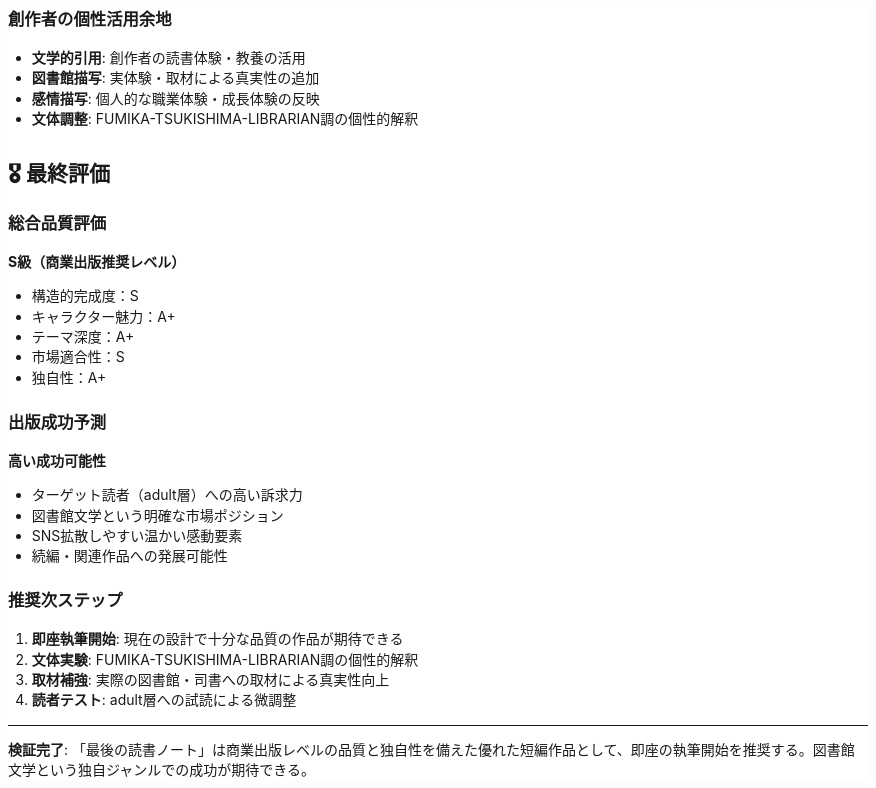 ### 創作者の個性活用余地
- **文学的引用**: 創作者の読書体験・教養の活用
- **図書館描写**: 実体験・取材による真実性の追加
- **感情描写**: 個人的な職業体験・成長体験の反映
- **文体調整**: FUMIKA-TSUKISHIMA-LIBRARIAN調の個性的解釈

## 🎖️ 最終評価

### 総合品質評価
**S級（商業出版推奨レベル）**
- 構造的完成度：S
- キャラクター魅力：A+
- テーマ深度：A+
- 市場適合性：S
- 独自性：A+

### 出版成功予測
**高い成功可能性**
- ターゲット読者（adult層）への高い訴求力
- 図書館文学という明確な市場ポジション
- SNS拡散しやすい温かい感動要素
- 続編・関連作品への発展可能性

### 推奨次ステップ
1. **即座執筆開始**: 現在の設計で十分な品質の作品が期待できる
2. **文体実験**: FUMIKA-TSUKISHIMA-LIBRARIAN調の個性的解釈
3. **取材補強**: 実際の図書館・司書への取材による真実性向上
4. **読者テスト**: adult層への試読による微調整

---

**検証完了**: 「最後の読書ノート」は商業出版レベルの品質と独自性を備えた優れた短編作品として、即座の執筆開始を推奨する。図書館文学という独自ジャンルでの成功が期待できる。